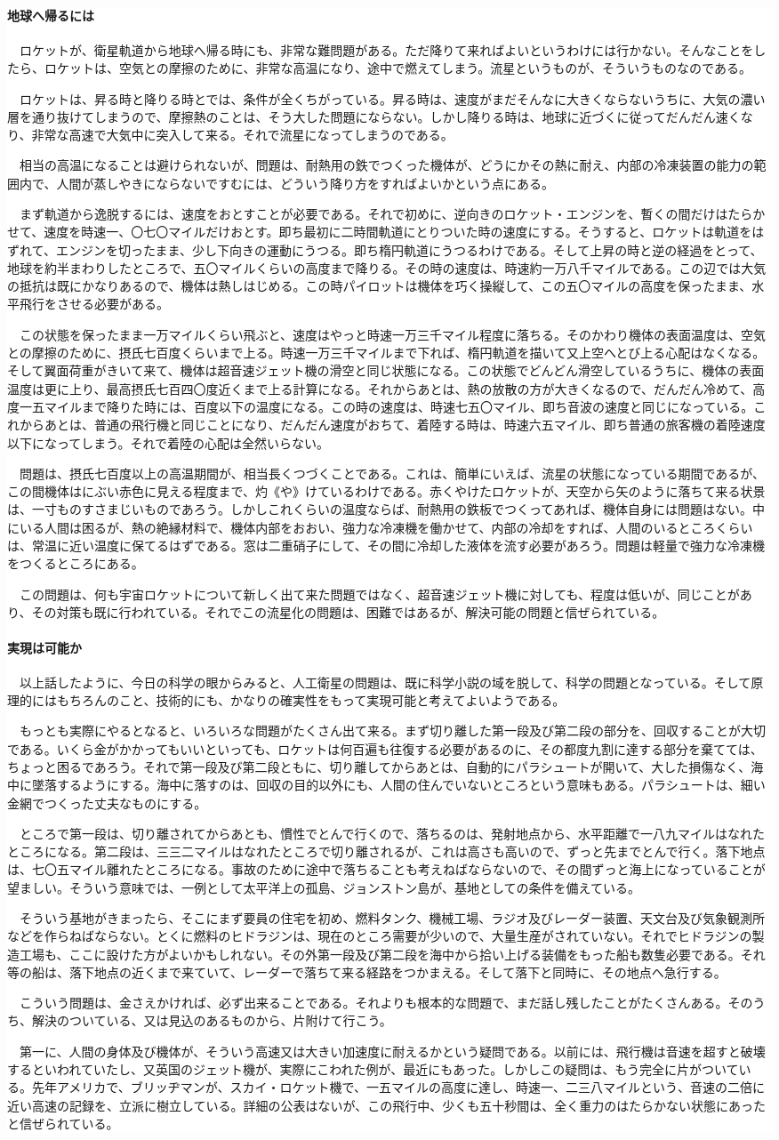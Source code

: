 

#### 地球へ帰るには




　ロケットが、衛星軌道から地球へ帰る時にも、非常な難問題がある。ただ降りて来ればよいというわけには行かない。そんなことをしたら、ロケットは、空気との摩擦のために、非常な高温になり、途中で燃えてしまう。流星というものが、そういうものなのである。

　ロケットは、昇る時と降りる時とでは、条件が全くちがっている。昇る時は、速度がまだそんなに大きくならないうちに、大気の濃い層を通り抜けてしまうので、摩擦熱のことは、そう大した問題にならない。しかし降りる時は、地球に近づくに従ってだんだん速くなり、非常な高速で大気中に突入して来る。それで流星になってしまうのである。

　相当の高温になることは避けられないが、問題は、耐熱用の鉄でつくった機体が、どうにかその熱に耐え、内部の冷凍装置の能力の範囲内で、人間が蒸しやきにならないですむには、どういう降り方をすればよいかという点にある。

　まず軌道から逸脱するには、速度をおとすことが必要である。それで初めに、逆向きのロケット・エンジンを、暫くの間だけはたらかせて、速度を時速一、〇七〇マイルだけおとす。即ち最初に二時間軌道にとりついた時の速度にする。そうすると、ロケットは軌道をはずれて、エンジンを切ったまま、少し下向きの運動にうつる。即ち楕円軌道にうつるわけである。そして上昇の時と逆の経過をとって、地球を約半まわりしたところで、五〇マイルくらいの高度まで降りる。その時の速度は、時速約一万八千マイルである。この辺では大気の抵抗は既にかなりあるので、機体は熱しはじめる。この時パイロットは機体を巧く操縦して、この五〇マイルの高度を保ったまま、水平飛行をさせる必要がある。

　この状態を保ったまま一万マイルくらい飛ぶと、速度はやっと時速一万三千マイル程度に落ちる。そのかわり機体の表面温度は、空気との摩擦のために、摂氏七百度くらいまで上る。時速一万三千マイルまで下れば、楕円軌道を描いて又上空へとび上る心配はなくなる。そして翼面荷重がきいて来て、機体は超音速ジェット機の滑空と同じ状態になる。この状態でどんどん滑空しているうちに、機体の表面温度は更に上り、最高摂氏七百四〇度近くまで上る計算になる。それからあとは、熱の放散の方が大きくなるので、だんだん冷めて、高度一五マイルまで降りた時には、百度以下の温度になる。この時の速度は、時速七五〇マイル、即ち音波の速度と同じになっている。これからあとは、普通の飛行機と同じことになり、だんだん速度がおちて、着陸する時は、時速六五マイル、即ち普通の旅客機の着陸速度以下になってしまう。それで着陸の心配は全然いらない。

　問題は、摂氏七百度以上の高温期間が、相当長くつづくことである。これは、簡単にいえば、流星の状態になっている期間であるが、この間機体はにぶい赤色に見える程度まで、灼《や》けているわけである。赤くやけたロケットが、天空から矢のように落ちて来る状景は、一寸ものすさまじいものであろう。しかしこれくらいの温度ならば、耐熱用の鉄板でつくってあれば、機体自身には問題はない。中にいる人間は困るが、熱の絶縁材料で、機体内部をおおい、強力な冷凍機を働かせて、内部の冷却をすれば、人間のいるところくらいは、常温に近い温度に保てるはずである。窓は二重硝子にして、その間に冷却した液体を流す必要があろう。問題は軽量で強力な冷凍機をつくるところにある。

　この問題は、何も宇宙ロケットについて新しく出て来た問題ではなく、超音速ジェット機に対しても、程度は低いが、同じことがあり、その対策も既に行われている。それでこの流星化の問題は、困難ではあるが、解決可能の問題と信ぜられている。



#### 実現は可能か




　以上話したように、今日の科学の眼からみると、人工衛星の問題は、既に科学小説の域を脱して、科学の問題となっている。そして原理的にはもちろんのこと、技術的にも、かなりの確実性をもって実現可能と考えてよいようである。

　もっとも実際にやるとなると、いろいろな問題がたくさん出て来る。まず切り離した第一段及び第二段の部分を、回収することが大切である。いくら金がかかってもいいといっても、ロケットは何百遍も往復する必要があるのに、その都度九割に達する部分を棄てては、ちょっと困るであろう。それで第一段及び第二段ともに、切り離してからあとは、自動的にパラシュートが開いて、大した損傷なく、海中に墜落するようにする。海中に落すのは、回収の目的以外にも、人間の住んでいないところという意味もある。パラシュートは、細い金網でつくった丈夫なものにする。

　ところで第一段は、切り離されてからあとも、慣性でとんで行くので、落ちるのは、発射地点から、水平距離で一八九マイルはなれたところになる。第二段は、三三二マイルはなれたところで切り離されるが、これは高さも高いので、ずっと先までとんで行く。落下地点は、七〇五マイル離れたところになる。事故のために途中で落ちることも考えねばならないので、その間ずっと海上になっていることが望ましい。そういう意味では、一例として太平洋上の孤島、ジョンストン島が、基地としての条件を備えている。

　そういう基地がきまったら、そこにまず要員の住宅を初め、燃料タンク、機械工場、ラジオ及びレーダー装置、天文台及び気象観測所などを作らねばならない。とくに燃料のヒドラジンは、現在のところ需要が少いので、大量生産がされていない。それでヒドラジンの製造工場も、ここに設けた方がよいかもしれない。その外第一段及び第二段を海中から拾い上げる装備をもった船も数隻必要である。それ等の船は、落下地点の近くまで来ていて、レーダーで落ちて来る経路をつかまえる。そして落下と同時に、その地点へ急行する。

　こういう問題は、金さえかければ、必ず出来ることである。それよりも根本的な問題で、まだ話し残したことがたくさんある。そのうち、解決のついている、又は見込のあるものから、片附けて行こう。

　第一に、人間の身体及び機体が、そういう高速又は大きい加速度に耐えるかという疑問である。以前には、飛行機は音速を超すと破壊するといわれていたし、又英国のジェット機が、実際にこわれた例が、最近にもあった。しかしこの疑問は、もう完全に片がついている。先年アメリカで、ブリッヂマンが、スカイ・ロケット機で、一五マイルの高度に達し、時速一、二三八マイルという、音速の二倍に近い高速の記録を、立派に樹立している。詳細の公表はないが、この飛行中、少くも五十秒間は、全く重力のはたらかない状態にあったと信ぜられている。
